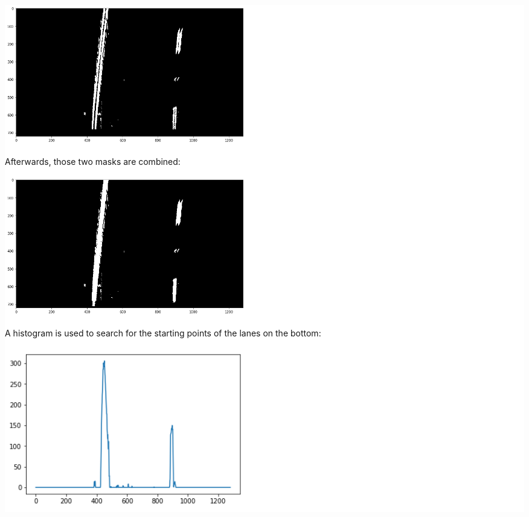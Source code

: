 <img src="./images/pipeline_sobel.png" width="400">

Afterwards, those two masks are combined:

<img src="./images/pipeline_colormask.png" width="400">

A histogram is used to search for the starting points of the lanes on the bottom:

<img src="./images/pipeline_hist.png" width="400">
